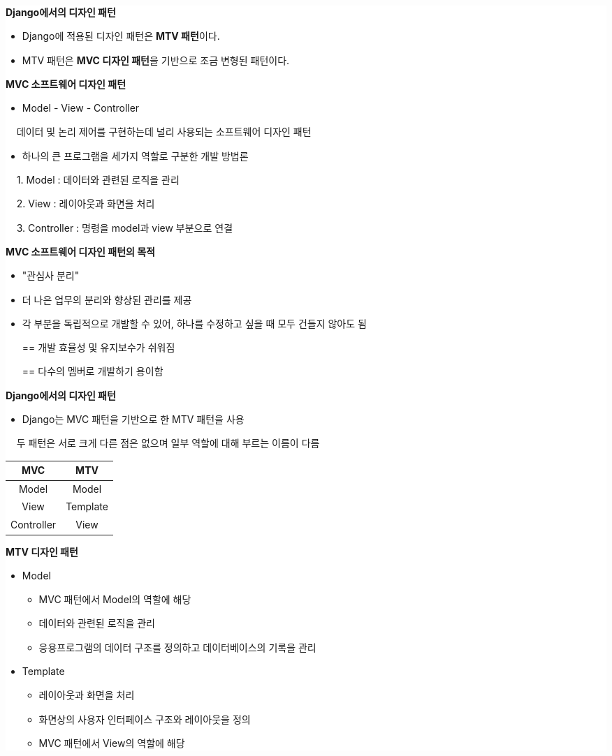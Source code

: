 **Django에서의 디자인 패턴**

- Django에 적용된 디자인 패턴은 **MTV 패턴**이다.

- MTV 패턴은 **MVC 디자인 패턴**을 기반으로 조금 변형된 패턴이다.

**MVC 소프트웨어 디자인 패턴**

- Model - View - Controller

    데이터 및 논리 제어를 구현하는데 널리 사용되는 소프트웨어 디자인 패턴

- 하나의 큰 프로그램을 세가지 역할로 구분한 개발 방법론

    1. Model : 데이터와 관련된 로직을 관리

    2. View : 레이아웃과 화면을 처리

    3. Controller : 명령을 model과 view 부분으로 연결

**MVC 소프트웨어 디자인 패턴의 목적**

- "관심사 분리"

- 더 나은 업무의 분리와 향상된 관리를 제공

- 각 부분을 독립적으로 개발할 수 있어, 하나를 수정하고 싶을 때 모두 건들지 않아도 됨
  
  == 개발 효율성 및 유지보수가 쉬워짐
  
  == 다수의 멤버로 개발하기 용이함

**Django에서의 디자인 패턴**

- Django는 MVC 패턴을 기반으로 한 MTV 패턴을 사용

    두 패턴은 서로 크게 다른 점은 없으며 일부 역할에 대해 부르는 이름이 다름

| MVC        | MTV      |
|:----------:|:--------:|
| Model      | Model    |
| View       | Template |
| Controller | View     |

**MTV 디자인 패턴**

- Model
  
  - MVC 패턴에서 Model의 역할에 해당
  
  - 데이터와 관련된 로직을 관리
  
  - 응용프로그램의 데이터 구조를 정의하고 데이터베이스의 기록을 관리

- Template
  
  - 레이아웃과 화면을 처리
  
  - 화면상의 사용자 인터페이스 구조와 레이아웃을 정의
  
  - MVC 패턴에서 View의 역할에 해당
